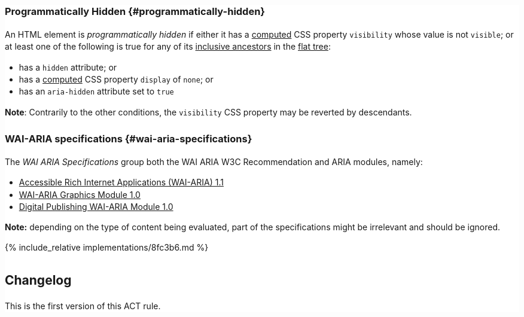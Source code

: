 ### Programmatically Hidden {#programmatically-hidden}

An HTML element is _programmatically hidden_ if either it has a [computed][] CSS property `visibility` whose value is not `visible`; or at least one of the following is true for any of its [inclusive ancestors][] in the [flat tree][]:

- has a `hidden` attribute; or
- has a [computed][] CSS property `display` of `none`; or
- has an `aria-hidden` attribute set to `true`

**Note**: Contrarily to the other conditions, the `visibility` CSS property may be reverted by descendants.

### WAI-ARIA specifications {#wai-aria-specifications}

The _WAI ARIA Specifications_ group both the WAI ARIA W3C Recommendation and ARIA modules, namely:

- [Accessible Rich Internet Applications (WAI-ARIA) 1.1](https://www.w3.org/TR/wai-aria-1.1/)
- [WAI-ARIA Graphics Module 1.0](https://www.w3.org/TR/graphics-aria-1.0/)
- [Digital Publishing WAI-ARIA Module 1.0](https://www.w3.org/TR/dpub-aria-1.0/)

**Note:** depending on the type of content being evaluated, part of the specifications might be irrelevant and should be ignored.

{% include_relative implementations/8fc3b6.md %}

## Changelog

This is the first version of this ACT rule.

[accessibility support base line]: https://www.w3.org/TR/WCAG-EM/#step1c 'Definition of accessibility support base line'
[accessible name and description computation]: https://www.w3.org/TR/accname 'Accessible Name and Description Computation'
[accessible name]: #accessible-name 'Definition of accessible name'
[computed]: https://www.w3.org/TR/css-cascade/#computed-value 'CSS definition of computed value'
[examples of accessible name]: https://act-rules.github.io/pages/examples/accessible-name/
[examples of included in the accessibility tree]: https://act-rules.github.io/pages/examples/included-in-the-accessibility-tree/
[explicit role]: #explicit-role 'Definition of Explicit Role'
[flat tree]: https://drafts.csswg.org/css-scoping/#flat-tree 'Definition of flat tree'
[included in the accessibility tree]: #included-in-the-accessibility-tree 'Definition of included in the accessibility tree'
[inclusive ancestors]: https://dom.spec.whatwg.org/#concept-tree-inclusive-ancestor 'DOM Definition of Inclusive Ancestor'
[marked as decorative]: #marked-as-decorative 'Definition of Marked as decorative'
[presentational roles conflict resolution]: https://www.w3.org/TR/wai-aria-1.1/#conflict_resolution_presentation_none 'Presentational Roles Conflict Resolution'
[programmatically hidden]: #programmatically-hidden 'Definition of Programmatically Hidden'
[pure decoration]: https://www.w3.org/TR/WCAG21/#dfn-pure-decoration 'WCAG definition of Pure Decoration'
[role attribute]: https://www.w3.org/TR/role-attribute/ 'Specification of the role attribute'
[wai-aria specifications]: #wai-aria-specifications 'Definition of WAI-ARIA specifications'
